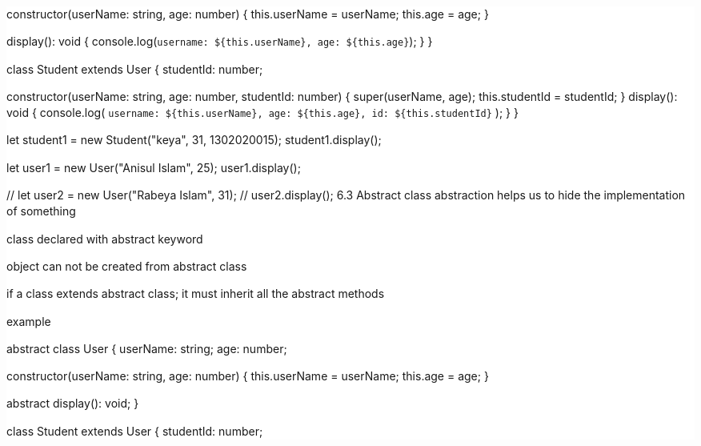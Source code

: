   constructor(userName: string, age: number) {
    this.userName = userName;
    this.age = age;
  }

  display(): void {
    console.log(`username: ${this.userName}, age: ${this.age}`);
  }
}

class Student extends User {
  studentId: number;

  constructor(userName: string, age: number, studentId: number) {
    super(userName, age);
    this.studentId = studentId;
  }
  display(): void {
    console.log(
      `username: ${this.userName}, age: ${this.age}, id: ${this.studentId}`
    );
  }
}

let student1 = new Student("keya", 31, 1302020015);
student1.display();

let user1 = new User("Anisul Islam", 25);
user1.display();

// let user2 = new User("Rabeya Islam", 31);
// user2.display();
6.3 Abstract class
abstraction helps us to hide the implementation of something

class declared with abstract keyword

object can not be created from abstract class

if a class extends abstract class; it must inherit all the abstract methods

example

abstract class User {
  userName: string;
  age: number;

  constructor(userName: string, age: number) {
    this.userName = userName;
    this.age = age;
  }

  abstract display(): void;
}

class Student extends User {
  studentId: number;
